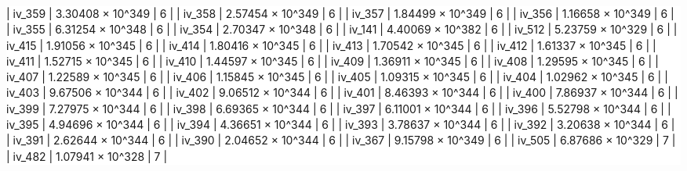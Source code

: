 | iv_359 | 3.30408 × 10^349 | 6 |
| iv_358 | 2.57454 × 10^349 | 6 |
| iv_357 | 1.84499 × 10^349 | 6 |
| iv_356 | 1.16658 × 10^349 | 6 |
| iv_355 | 6.31254 × 10^348 | 6 |
| iv_354 | 2.70347 × 10^348 | 6 |
| iv_141 | 4.40069 × 10^382 | 6 |
| iv_512 | 5.23759 × 10^329 | 6 |
| iv_415 | 1.91056 × 10^345 | 6 |
| iv_414 | 1.80416 × 10^345 | 6 |
| iv_413 | 1.70542 × 10^345 | 6 |
| iv_412 | 1.61337 × 10^345 | 6 |
| iv_411 | 1.52715 × 10^345 | 6 |
| iv_410 | 1.44597 × 10^345 | 6 |
| iv_409 | 1.36911 × 10^345 | 6 |
| iv_408 | 1.29595 × 10^345 | 6 |
| iv_407 | 1.22589 × 10^345 | 6 |
| iv_406 | 1.15845 × 10^345 | 6 |
| iv_405 | 1.09315 × 10^345 | 6 |
| iv_404 | 1.02962 × 10^345 | 6 |
| iv_403 | 9.67506 × 10^344 | 6 |
| iv_402 | 9.06512 × 10^344 | 6 |
| iv_401 | 8.46393 × 10^344 | 6 |
| iv_400 | 7.86937 × 10^344 | 6 |
| iv_399 | 7.27975 × 10^344 | 6 |
| iv_398 | 6.69365 × 10^344 | 6 |
| iv_397 | 6.11001 × 10^344 | 6 |
| iv_396 | 5.52798 × 10^344 | 6 |
| iv_395 | 4.94696 × 10^344 | 6 |
| iv_394 | 4.36651 × 10^344 | 6 |
| iv_393 | 3.78637 × 10^344 | 6 |
| iv_392 | 3.20638 × 10^344 | 6 |
| iv_391 | 2.62644 × 10^344 | 6 |
| iv_390 | 2.04652 × 10^344 | 6 |
| iv_367 | 9.15798 × 10^349 | 6 |
| iv_505 | 6.87686 × 10^329 | 7 |
| iv_482 | 1.07941 × 10^328 | 7 |